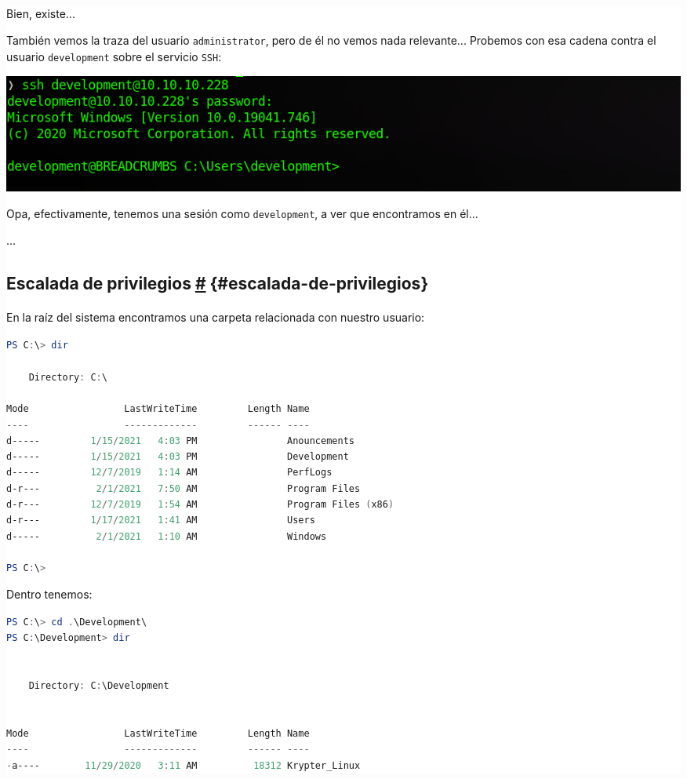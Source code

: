 Bien, existe...

También vemos la traza del usuario `administrator`, pero de él no vemos nada relevante... Probemos con esa cadena contra el usuario `development` sobre el servicio `SSH`:

![316bash_SSH_development_done](https://raw.githubusercontent.com/lanzt/blog/main/assets/images/HTB/breadcrumbs/316bash_SSH_development_done.png)

Opa, efectivamente, tenemos una sesión como `development`, a ver que encontramos en él...

...

## Escalada de privilegios [#](#escalada-de-privilegios) {#escalada-de-privilegios}

En la raíz del sistema encontramos una carpeta relacionada con nuestro usuario:

```powershell
PS C:\> dir

    Directory: C:\

Mode                 LastWriteTime         Length Name
----                 -------------         ------ ----
d-----         1/15/2021   4:03 PM                Anouncements
d-----         1/15/2021   4:03 PM                Development
d-----         12/7/2019   1:14 AM                PerfLogs
d-r---          2/1/2021   7:50 AM                Program Files
d-r---         12/7/2019   1:54 AM                Program Files (x86)
d-r---         1/17/2021   1:41 AM                Users
d-----          2/1/2021   1:10 AM                Windows

PS C:\>
```

Dentro tenemos:

```powershell
PS C:\> cd .\Development\
PS C:\Development> dir


    Directory: C:\Development


Mode                 LastWriteTime         Length Name
----                 -------------         ------ ----
-a----        11/29/2020   3:11 AM          18312 Krypter_Linux

```
